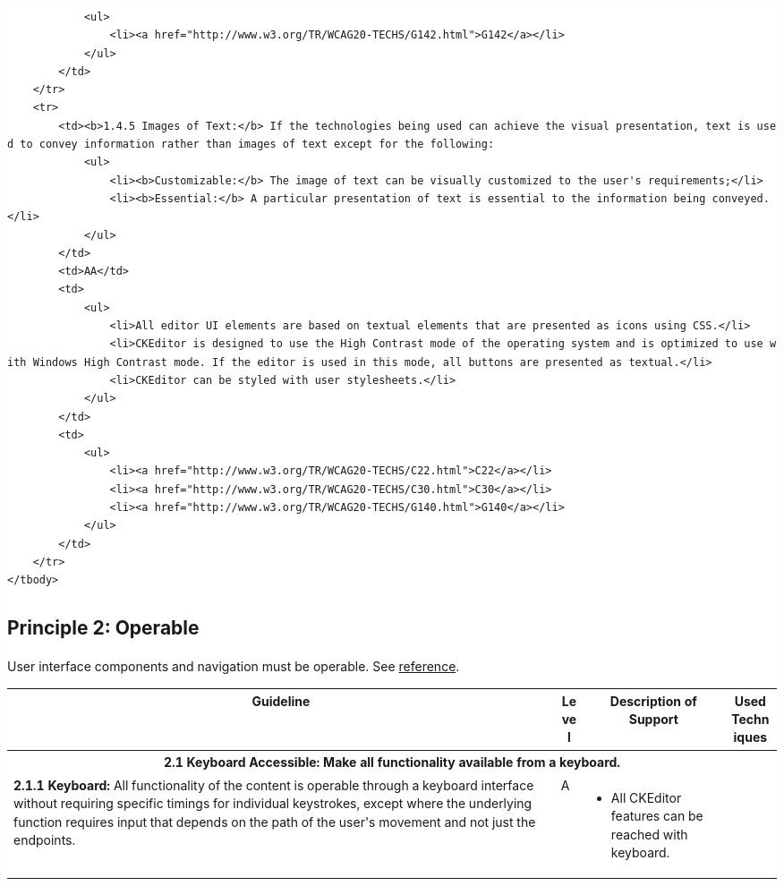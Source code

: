 				<ul>
					<li><a href="http://www.w3.org/TR/WCAG20-TECHS/G142.html">G142</a></li>
				</ul>
			</td>
		</tr>
		<tr>
			<td><b>1.4.5 Images of Text:</b> If the technologies being used can achieve the visual presentation, text is used to convey information rather than images of text except for the following:
				<ul>
					<li><b>Customizable:</b> The image of text can be visually customized to the user's requirements;</li>
					<li><b>Essential:</b> A particular presentation of text is essential to the information being conveyed.</li>
				</ul>
			</td>
			<td>AA</td>
			<td>
				<ul>
					<li>All editor UI elements are based on textual elements that are presented as icons using CSS.</li>
					<li>CKEditor is designed to use the High Contrast mode of the operating system and is optimized to use with Windows High Contrast mode. If the editor is used in this mode, all buttons are presented as textual.</li>
					<li>CKEditor can be styled with user stylesheets.</li>
				</ul>
			</td>
			<td>
				<ul>
					<li><a href="http://www.w3.org/TR/WCAG20-TECHS/C22.html">C22</a></li>
					<li><a href="http://www.w3.org/TR/WCAG20-TECHS/C30.html">C30</a></li>
					<li><a href="http://www.w3.org/TR/WCAG20-TECHS/G140.html">G140</a></li>
				</ul>
			</td>
		</tr>
	</tbody>
</table>

## Principle 2: Operable

User interface components and navigation must be operable. See [reference](http://www.w3.org/TR/WCAG20/#operable).

<table class="wcag">
	<thead>
		<tr>
			<th scope="col">Guideline</th>
			<th scope="col">Level</th>
			<th scope="col">Description of Support</th>
			<th scope="col">Used Techniques</th>
		</tr>
	</thead>
	<tbody>
		<tr>
			<th scope="col" colspan="4">2.1 Keyboard Accessible: Make all functionality available from a keyboard.</th>
		</tr>
		<tr>
			<td><b>2.1.1 Keyboard:</b> All functionality of the content is operable through a keyboard interface without requiring specific timings for individual keystrokes, except where the underlying function requires input that depends on the path of the user's movement and not just the endpoints.</td>
			<td>A</td>
			<td>
				<ul>
					<li>All CKEditor features can be reached with keyboard.</li>